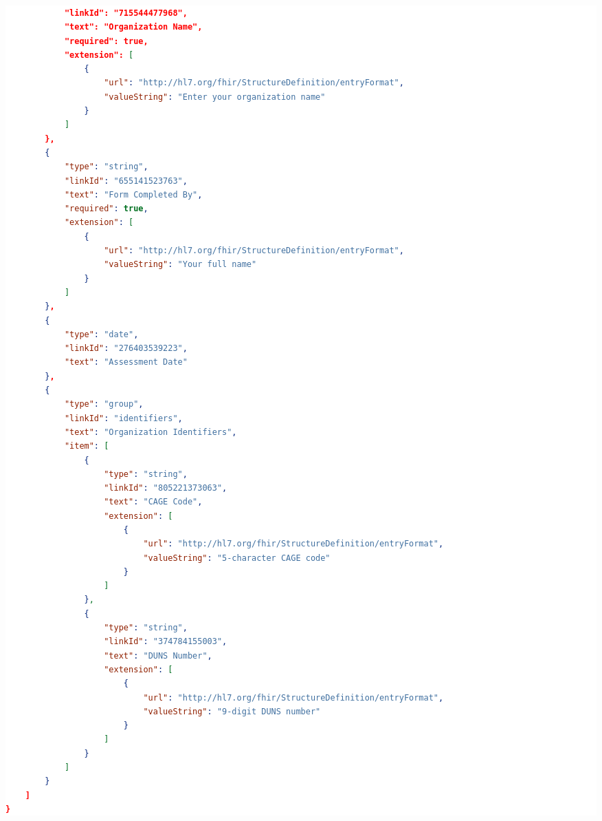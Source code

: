 ```json
            "linkId": "715544477968",
            "text": "Organization Name",
            "required": true,
            "extension": [
                {
                    "url": "http://hl7.org/fhir/StructureDefinition/entryFormat",
                    "valueString": "Enter your organization name"
                }
            ]
        },
        {
            "type": "string",
            "linkId": "655141523763",
            "text": "Form Completed By",
            "required": true,
            "extension": [
                {
                    "url": "http://hl7.org/fhir/StructureDefinition/entryFormat",
                    "valueString": "Your full name"
                }
            ]
        },
        {
            "type": "date",
            "linkId": "276403539223",
            "text": "Assessment Date"
        },
        {
            "type": "group",
            "linkId": "identifiers",
            "text": "Organization Identifiers",
            "item": [
                {
                    "type": "string",
                    "linkId": "805221373063",
                    "text": "CAGE Code",
                    "extension": [
                        {
                            "url": "http://hl7.org/fhir/StructureDefinition/entryFormat",
                            "valueString": "5-character CAGE code"
                        }
                    ]
                },
                {
                    "type": "string",
                    "linkId": "374784155003",
                    "text": "DUNS Number",
                    "extension": [
                        {
                            "url": "http://hl7.org/fhir/StructureDefinition/entryFormat",
                            "valueString": "9-digit DUNS number"
                        }
                    ]
                }
            ]
        }
    ]
}
```
